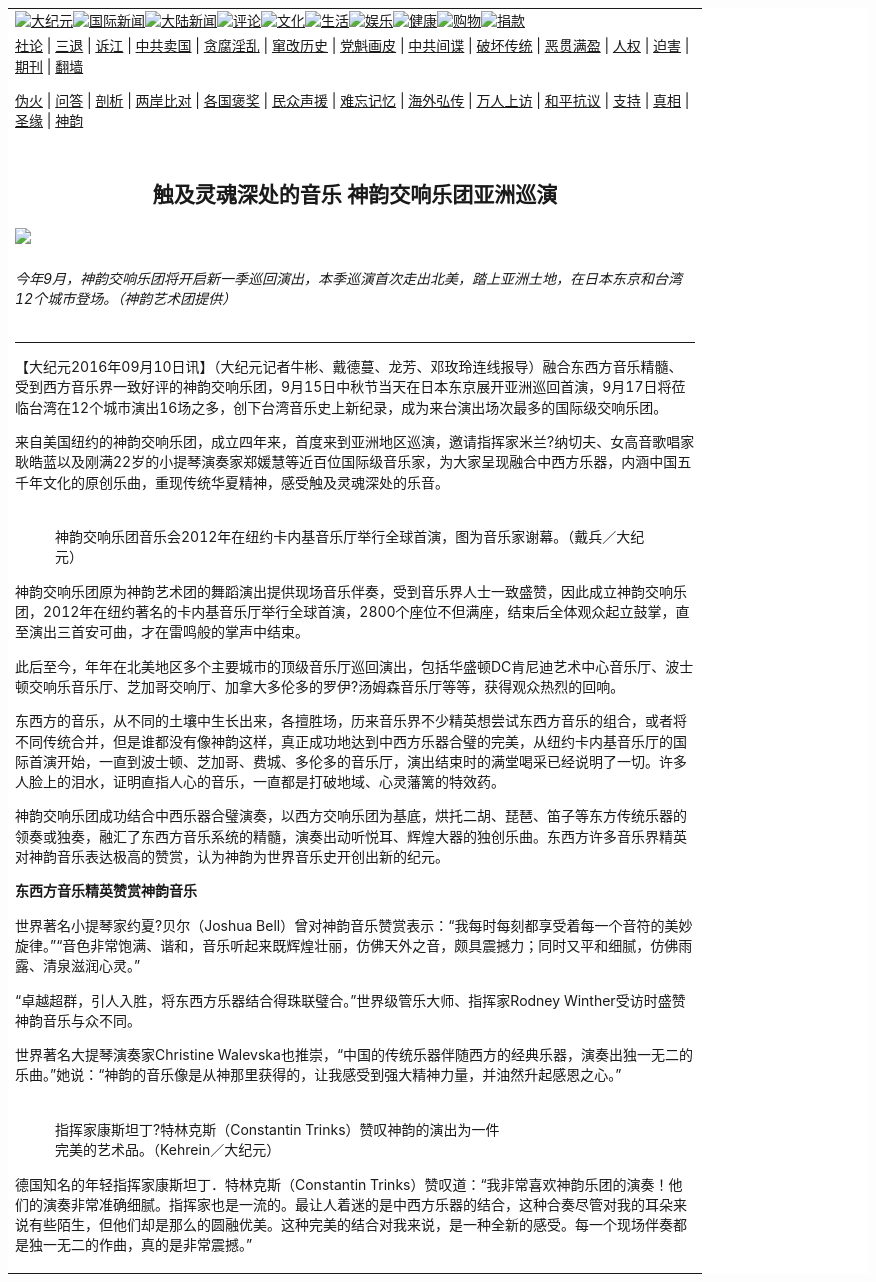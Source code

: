 <a name="1" id="1" target="_blank"></a><span id="1"></span>
<table align=center border="0"><tr><td colspan="2" VALIGN=TOP><a href="/gb/nsc413.md#1"><img src="https://raw.githubusercontent.com/wdr216/www/master/t/djy/1.jpg" title="大纪元"></a><a href="/gb/n24hr.md#1"><img src="https://raw.githubusercontent.com/wdr216/www/master/t/djy/3.jpg" title="国际新闻"></a><a href="/gb/nsc413.md#1"><img src="https://raw.githubusercontent.com/wdr216/www/master/t/djy/4.jpg" title="大陆新闻"></a><a href="/gb/news392.md#1"><img src="https://raw.githubusercontent.com/wdr216/www/master/t/djy/5.jpg" title="评论"></a><a href="/gb/news2007.md#1"><img src="https://raw.githubusercontent.com/wdr216/www/master/t/djy/6.jpg" title="文化"></a><a href="/gb/news2008.md#1"><img src="https://raw.githubusercontent.com/wdr216/www/master/t/djy/7.jpg" title="生活"></a><a href="/gb/ncyule.md#1"><img src="https://raw.githubusercontent.com/wdr216/www/master/t/djy/8.jpg" title="娱乐"></a><a href="/gb/nsc1002.md#1"><img src="https://raw.githubusercontent.com/wdr216/www/master/t/djy/9.jpg" title="健康"><a href="https://www.youlucky.com"><img src="https://raw.githubusercontent.com/wdr216/www/master/t/djy/10.jpg" title="购物"></a><a href="https://donate.epochtimes.com/?utm_medium=epochtimes&utm_source=referral&utm_campaign=donate_button_djyarticleheader"><img src="https://raw.githubusercontent.com/wdr216/www/master/t/djy/12.jpg" title="捐款"></a></td></tr>
<tr><td colspan="2" VALIGN=TOP><a target="_blank" href="/gb/9p.md#1">社论</a> | <a target="_blank" href="/gb/nf5657.md#1">三退</a> | <a target="_blank" href="/gb/nf6124.md#1">诉江</a> | <a target="_blank" href="/gb/nf1176117.md#1">中共卖国</a> | <a target="_blank" href="/gb/nf5773.md#1">贪腐淫乱</a> | <a target="_blank" href="/gb/nf1176115.md#1">窜改历史</a> | <a target="_blank" href="/gb/nf1176107.md#1">党魁画皮</a> | <a target="_blank" href="/gb/nf1320400.md#1">中共间谍</a> | <a target="_blank" href="/gb/nf1176114.md#1">破坏传统</a> | <a target="_blank" href="https://github.com/wdr216/ntdtv/blob/master/gb/prog447_1.md#1">恶贯满盈</a> | <a target="_blank" href="/gb/ncid278.md#1">人权</a> | <a target="_blank" href="/gb/nf1176111.md#1">迫害</a> | <a target="_blank" href="https://gitlab.com/szzdlab/mh-qikan/blob/master/README.md#1">期刊</a> | <a target="_blank" href="https://github.com/bannedbook/fanqiang/wiki">翻墙</a></p><p><a target="_blank" href="/gb/nf5562.md#1">伪火</a> | <a target="_blank" href="/gb/nf4378.md#1">问答</a> | <a target="_blank" href="/gb/nf5792.md#1">剖析</a> | <a target="_blank" href="/gb/nf5735.md#1">两岸比对</a> | <a target="_blank" href="/gb/nf6119.md#1">各国褒奖</a> | <a target="_blank" href="/gb/nf6120.md#1">民众声援</a> | <a target="_blank" href="/gb/nf1188594.md#1">难忘记忆</a> | <a target="_blank" href="/gb/nf3180.md#1">海外弘传</a> | <a target="_blank" href="/gb/nf5410.md#1">万人上访</a> | <a target="_blank" href="https://github.com/wdr216/ntdtv/blob/master/gb/prog1530_1.md#1">和平抗议</a> | <a target="_blank" href="/gb/nf4386.md#1">支持</a> | <a target="_blank" href="/gb/nf4389.md#1">真相</a> | <a target="_blank" href="/gb/nf5790.md#1">圣缘</a> | <a target="_blank" href="/gb/nf4786.md#1">神韵</a></td></tr>
<tr><td VALIGN=TOP width="626"><h2 align=center>触及灵魂深处的音乐 神韵交响乐团亚洲巡演</h2>
<img width="600" src="https://i.epochtimes.com/assets/uploads/2016/09/1609091448131500-600x400.jpg" />
<h6>今年9月，神韵交响乐团将开启新一季巡回演出，本季巡演首次走出北美，踏上亚洲土地，在日本东京和台湾12个城市登场。（神韵艺术团提供）
</h6>
<hr>
	<p>【大纪元2016年09月10日讯】（大纪元记者牛彬、戴德蔓、龙芳、邓玫玲连线报导）融合东西方<ahref="/gb/tag/%E9%9F%B3%E4%B9%90.md#1">音乐</a>精髓、受到西方音乐界一致好评的<ahref="/gb/tag/%E7%A5%9E%E9%9F%B5.md#1">神韵</a>交响乐团，9月15日中秋节当天在日本东京展开亚洲巡回首演，9月17日将莅临台湾在12个城市演出16场之多，创下台湾<ahref="/gb/tag/%E9%9F%B3%E4%B9%90.md#1">音乐</a>史上新纪录，成为来台演出场次最多的国际级交响乐团。</p>
<p>来自美国纽约的<ahref="/gb/tag/%E7%A5%9E%E9%9F%B5.md#1">神韵</a>交响乐团，成立四年来，首度来到亚洲地区巡演，邀请指挥家米兰?纳切夫、女高音歌唱家耿皓蓝以及刚满22岁的小提琴演奏家郑媛慧等近百位国际级音乐家，为大家呈现融合中西方乐器，内涵中国五千年文化的原创乐曲，重现传统华夏精神，感受触及灵魂深处的乐音。</p>
<figure id="attachment_8284280" style="width: 600px" class="wp-caption aligncenter"><ahref="https://i.epochtimes.com/assets/uploads/2016/09/1310051832091973.jpg"><img class="size-large wp-image-8284280" title="" src="https://i.epochtimes.com/assets/uploads/2016/09/1310051832091973-600x399.jpg" alt="" width="600" b="399" /></a><figcaption class="wp-caption-text"><ahref="/gb/tag/%E7%A5%9E%E9%9F%B5%E4%BA%A4%E5%93%8D%E4%B9%90%E5%9B%A2.md#1">神韵交响乐团</a>音乐会2012年在纽约卡内基音乐厅举行全球首演，图为音乐家谢幕。（戴兵／大纪元）</figcaption></figure>
<p><ahref="/gb/tag/%E7%A5%9E%E9%9F%B5%E4%BA%A4%E5%93%8D%E4%B9%90%E5%9B%A2.md#1">神韵交响乐团</a>原为神韵艺术团的舞蹈演出提供现场音乐伴奏，受到音乐界人士一致盛赞，因此成立神韵交响乐团，2012年在纽约著名的卡内基音乐厅举行全球首演，2800个座位不但满座，结束后全体观众起立鼓掌，直至演出三首安可曲，才在雷鸣般的掌声中结束。</p>
<p>此后至今，年年在北美地区多个主要城市的顶级音乐厅巡回演出，包括华盛顿DC肯尼迪艺术中心音乐厅、波士顿交响乐音乐厅、芝加哥交响厅、加拿大多伦多的罗伊?汤姆森音乐厅等等，获得观众热烈的回响。</p>
<p>东西方的音乐，从不同的土壤中生长出来，各擅胜场，历来音乐界不少精英想尝试东西方音乐的组合，或者将不同传统合并，但是谁都没有像神韵这样，真正成功地达到中西方乐器合璧的完美，从纽约卡内基音乐厅的国际首演开始，一直到波士顿、芝加哥、费城、多伦多的音乐厅，演出结束时的满堂喝采已经说明了一切。许多人脸上的泪水，证明直指人心的音乐，一直都是打破地域、心灵藩篱的特效药。</p>
<p>神韵交响乐团成功结合中西乐器合璧演奏，以西方交响乐团为基底，烘托二胡、琵琶、笛子等东方传统乐器的领奏或独奏，融汇了东西方音乐系统的精髓，演奏出动听悦耳、辉煌大器的独创乐曲。东西方许多音乐界精英对神韵音乐表达极高的赞赏，认为神韵为世界音乐史开创出新的纪元。</p>
<p><strong>东西方音乐精英赞赏神韵音乐</strong></p>
<p>世界著名小提琴家约夏?贝尔（Joshua Bell）曾对神韵音乐赞赏表示：“我每时每刻都享受着每一个音符的美妙旋律。”“音色非常饱满、谐和，音乐听起来既辉煌壮丽，仿佛天外之音，颇具震撼力；同时又平和细腻，仿佛雨露、清泉滋润心灵。”</p>
<p>“卓越超群，引人入胜，将东西方乐器结合得珠联璧合。”世界级管乐大师、指挥家Rodney Winther受访时盛赞神韵音乐与众不同。</p>
<p>世界著名大提琴演奏家Christine Walevska也推崇，“中国的传统乐器伴随西方的经典乐器，演奏出独一无二的乐曲。”她说：“神韵的音乐像是从神那里获得的，让我感受到强大精神力量，并油然升起感恩之心。”</p>
<figure id="attachment_6694248" style="width: 450px" class="wp-caption aligncenter"><ahref="https://i.epochtimes.com/assets/uploads/2013/04/1304020648152124.jpg"><img class="wp-image-6694248 size-medium" src="https://i.epochtimes.com/assets/uploads/2013/04/1304020648152124-450x281.jpg" alt="" width="450" b="281" /></a><figcaption class="wp-caption-text">指挥家康斯坦丁?特林克斯（Constantin Trinks）赞叹神韵的演出为一件完美的艺术品。（Kehrein／大纪元）</figcaption></figure>
<p>德国知名的年轻指挥家康斯坦丁．特林克斯（Constantin Trinks）赞叹道：“我非常喜欢神韵乐团的演奏！他们的演奏非常准确细腻。指挥家也是一流的。最让人着迷的是中西方乐器的结合，这种合奏尽管对我的耳朵来说有些陌生，但他们却是那么的圆融优美。这种完美的结合对我来说，是一种全新的感受。每一个现场伴奏都是独一无二的作曲，真的是非常震撼。”</p>